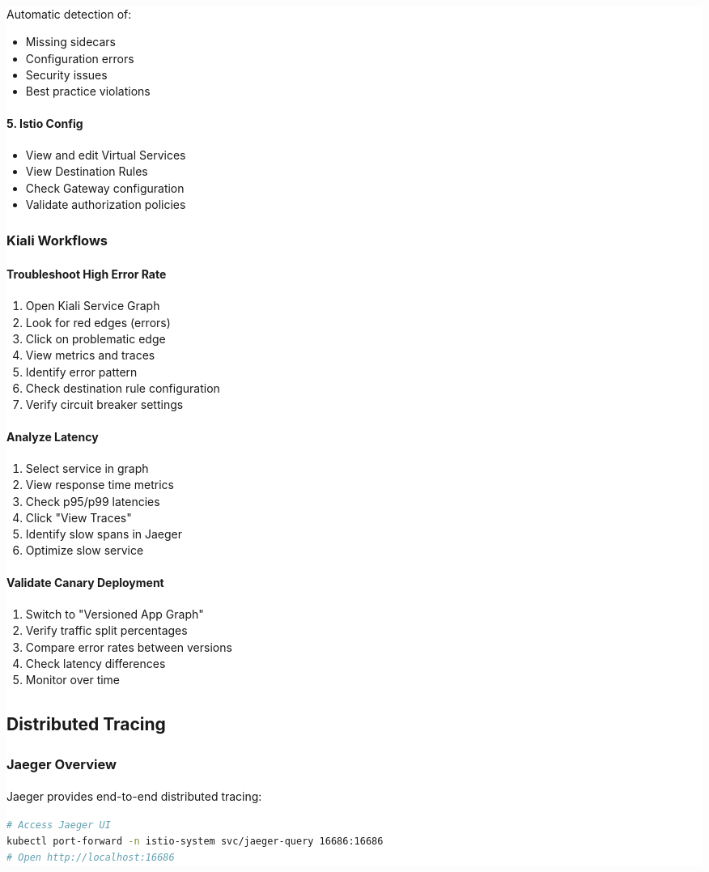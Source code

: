 Automatic detection of:
- Missing sidecars
- Configuration errors
- Security issues
- Best practice violations

#### 5. Istio Config

- View and edit Virtual Services
- View Destination Rules
- Check Gateway configuration
- Validate authorization policies

### Kiali Workflows

#### Troubleshoot High Error Rate

1. Open Kiali Service Graph
2. Look for red edges (errors)
3. Click on problematic edge
4. View metrics and traces
5. Identify error pattern
6. Check destination rule configuration
7. Verify circuit breaker settings

#### Analyze Latency

1. Select service in graph
2. View response time metrics
3. Check p95/p99 latencies
4. Click "View Traces"
5. Identify slow spans in Jaeger
6. Optimize slow service

#### Validate Canary Deployment

1. Switch to "Versioned App Graph"
2. Verify traffic split percentages
3. Compare error rates between versions
4. Check latency differences
5. Monitor over time

## Distributed Tracing

### Jaeger Overview

Jaeger provides end-to-end distributed tracing:

```bash
# Access Jaeger UI
kubectl port-forward -n istio-system svc/jaeger-query 16686:16686
# Open http://localhost:16686
```
